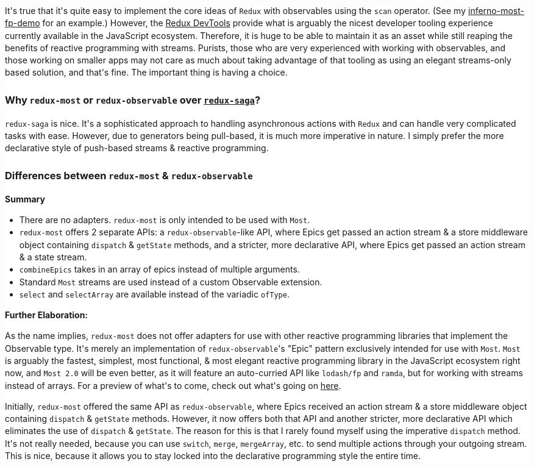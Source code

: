 It's true that it's quite easy to implement the core ideas of `Redux` with
observables using the `scan` operator. (See my [inferno-most-fp-demo](https://github.com/joshburgess/inferno-most-fp-demo)
for an example.) However, the [Redux DevTools](https://github.com/gaearon/redux-devtools)
provide what is arguably the nicest developer tooling experience currently available
in the JavaScript ecosystem. Therefore, it is huge to be able to maintain it as an asset
while still reaping the benefits of reactive programming with streams. Purists, those who 
are very experienced with working with observables, and those working on smaller apps
may not care as much about taking advantage of that tooling as using an elegant
streams-only based solution, and that's fine. The important thing is having a choice.

### Why `redux-most` or `redux-observable` over [`redux-saga`](https://redux-saga.js.org/)?

`redux-saga` is nice. It's a sophisticated approach to handling asynchronous
actions with `Redux` and can handle very complicated tasks with ease. However,
due to generators being pull-based, it is much more imperative in nature. I
simply prefer the more declarative style of push-based streams & reactive
programming.

### Differences between `redux-most` & `redux-observable`

__Summary__

- There are no adapters. `redux-most` is only intended to be used with `Most`.
- `redux-most` offers 2 separate APIs: a `redux-observable`-like API, where Epics
get passed an action stream & a store middleware object containing `dispatch` & `getState`
methods, and a stricter, more declarative API, where Epics get passed an action stream & a state stream.
- `combineEpics` takes in an array of epics instead of multiple arguments.
- Standard `Most` streams are used instead of a custom Observable extension.
- `select` and `selectArray` are available instead of the variadic `ofType`.


__Further Elaboration:__

As the name implies, `redux-most` does not offer adapters for use with other reactive
programming libraries that implement the Observable type. It's merely an implementation of
`redux-observable`'s "Epic" pattern exclusively intended for use with `Most`. `Most` is arguably
the fastest, simplest, most functional, & most elegant reactive programming library in the
JavaScript ecosystem right now, and `Most 2.0` will be even better, as it will feature an
auto-curried API like `lodash/fp` and `ramda`, but for working with streams instead of arrays.
For a preview of what's to come, check out what's going on [here](https://github.com/mostjs/core).

Initially, `redux-most` offered the same API as `redux-observable`, where Epics received an action
stream & a store middleware object containing `dispatch` & `getState` methods. However, it now offers
both that API and another stricter, more declarative API which eliminates the use of `dispatch` &
`getState`. The reason for this is that I rarely found myself using the imperative `dispatch`
method. It's not really needed, because you can use `switch`, `merge`, `mergeArray`, etc. to send
multiple actions through your outgoing stream. This is nice, because it allows you to stay locked into
the declarative programming style the entire time.
